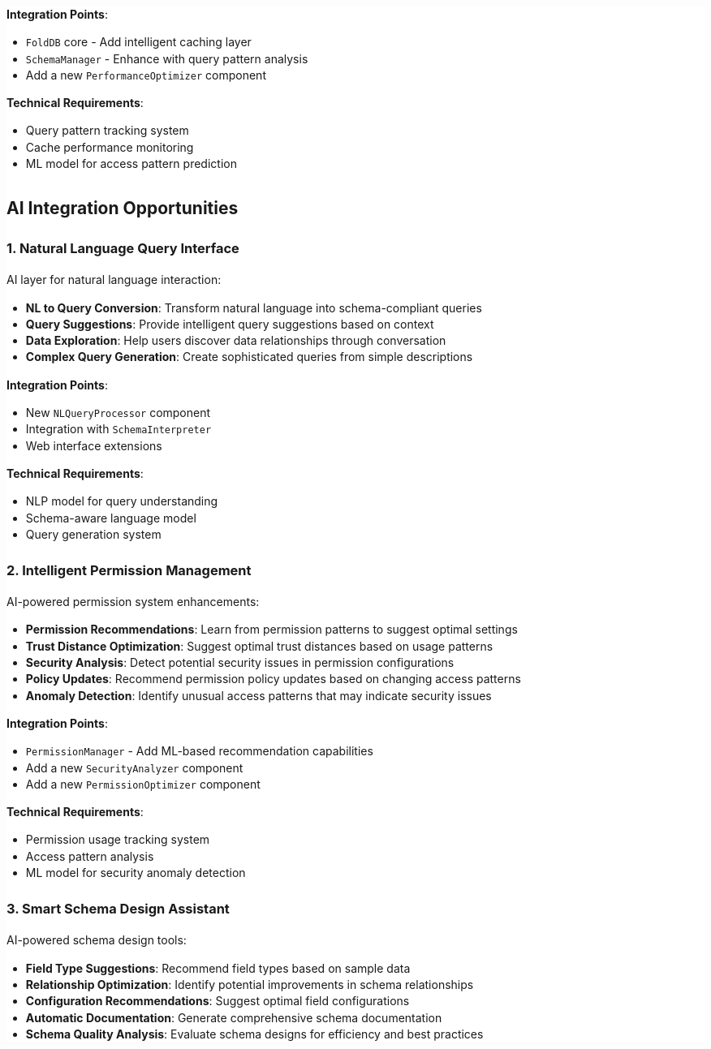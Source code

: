 **Integration Points**:
- `FoldDB` core - Add intelligent caching layer
- `SchemaManager` - Enhance with query pattern analysis
- Add a new `PerformanceOptimizer` component

**Technical Requirements**:
- Query pattern tracking system
- Cache performance monitoring
- ML model for access pattern prediction

## AI Integration Opportunities

### 1. Natural Language Query Interface

AI layer for natural language interaction:
- **NL to Query Conversion**: Transform natural language into schema-compliant queries
- **Query Suggestions**: Provide intelligent query suggestions based on context
- **Data Exploration**: Help users discover data relationships through conversation
- **Complex Query Generation**: Create sophisticated queries from simple descriptions

**Integration Points**:
- New `NLQueryProcessor` component
- Integration with `SchemaInterpreter`
- Web interface extensions

**Technical Requirements**:
- NLP model for query understanding
- Schema-aware language model
- Query generation system

### 2. Intelligent Permission Management

AI-powered permission system enhancements:
- **Permission Recommendations**: Learn from permission patterns to suggest optimal settings
- **Trust Distance Optimization**: Suggest optimal trust distances based on usage patterns
- **Security Analysis**: Detect potential security issues in permission configurations
- **Policy Updates**: Recommend permission policy updates based on changing access patterns
- **Anomaly Detection**: Identify unusual access patterns that may indicate security issues

**Integration Points**:
- `PermissionManager` - Add ML-based recommendation capabilities
- Add a new `SecurityAnalyzer` component
- Add a new `PermissionOptimizer` component

**Technical Requirements**:
- Permission usage tracking system
- Access pattern analysis
- ML model for security anomaly detection

### 3. Smart Schema Design Assistant

AI-powered schema design tools:
- **Field Type Suggestions**: Recommend field types based on sample data
- **Relationship Optimization**: Identify potential improvements in schema relationships
- **Configuration Recommendations**: Suggest optimal field configurations
- **Automatic Documentation**: Generate comprehensive schema documentation
- **Schema Quality Analysis**: Evaluate schema designs for efficiency and best practices
